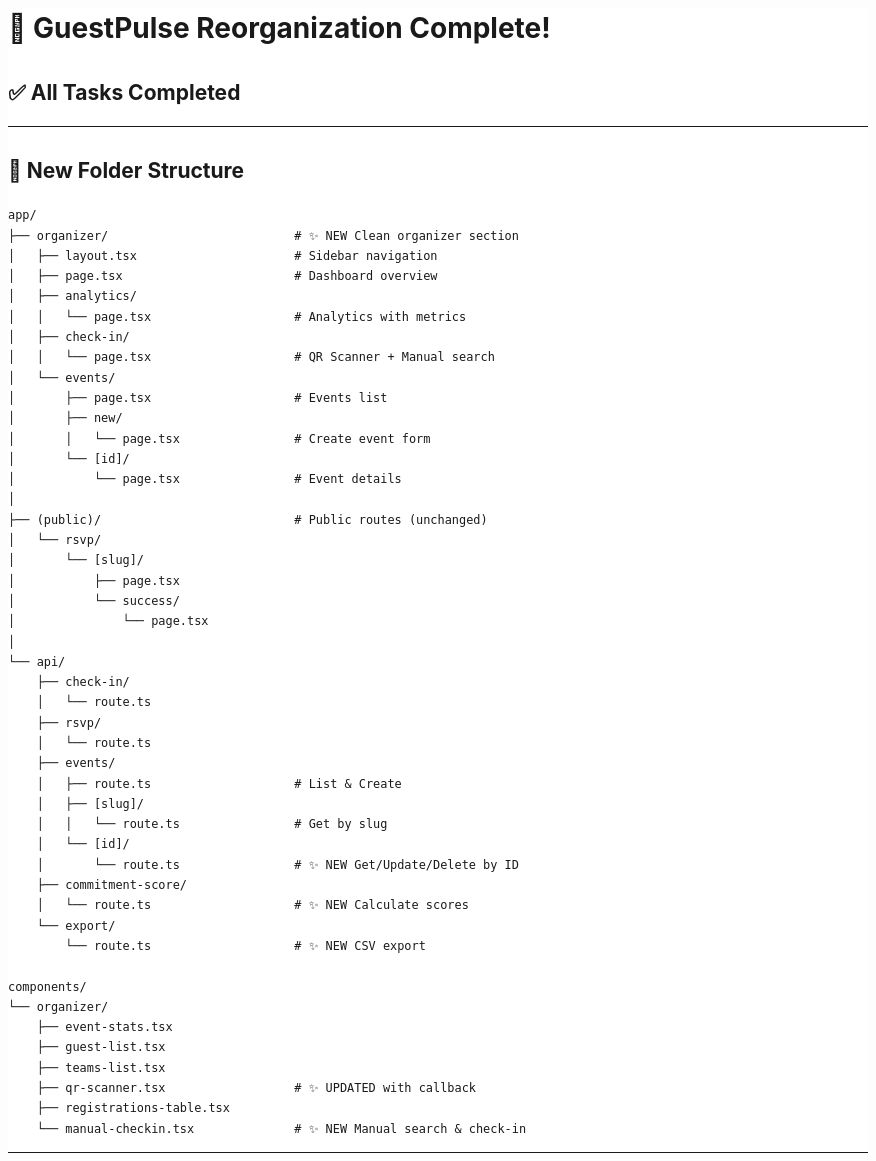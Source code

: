 # 🎉 GuestPulse Reorganization Complete!

## ✅ All Tasks Completed

---

## 📁 **New Folder Structure**

```
app/
├── organizer/                          # ✨ NEW Clean organizer section
│   ├── layout.tsx                      # Sidebar navigation
│   ├── page.tsx                        # Dashboard overview
│   ├── analytics/
│   │   └── page.tsx                    # Analytics with metrics
│   ├── check-in/
│   │   └── page.tsx                    # QR Scanner + Manual search
│   └── events/
│       ├── page.tsx                    # Events list
│       ├── new/
│       │   └── page.tsx                # Create event form
│       └── [id]/
│           └── page.tsx                # Event details
│
├── (public)/                           # Public routes (unchanged)
│   └── rsvp/
│       └── [slug]/
│           ├── page.tsx
│           └── success/
│               └── page.tsx
│
└── api/
    ├── check-in/
    │   └── route.ts
    ├── rsvp/
    │   └── route.ts
    ├── events/
    │   ├── route.ts                    # List & Create
    │   ├── [slug]/
    │   │   └── route.ts                # Get by slug
    │   └── [id]/
    │       └── route.ts                # ✨ NEW Get/Update/Delete by ID
    ├── commitment-score/
    │   └── route.ts                    # ✨ NEW Calculate scores
    └── export/
        └── route.ts                    # ✨ NEW CSV export

components/
└── organizer/
    ├── event-stats.tsx
    ├── guest-list.tsx
    ├── teams-list.tsx
    ├── qr-scanner.tsx                  # ✨ UPDATED with callback
    ├── registrations-table.tsx
    └── manual-checkin.tsx              # ✨ NEW Manual search & check-in
```

---